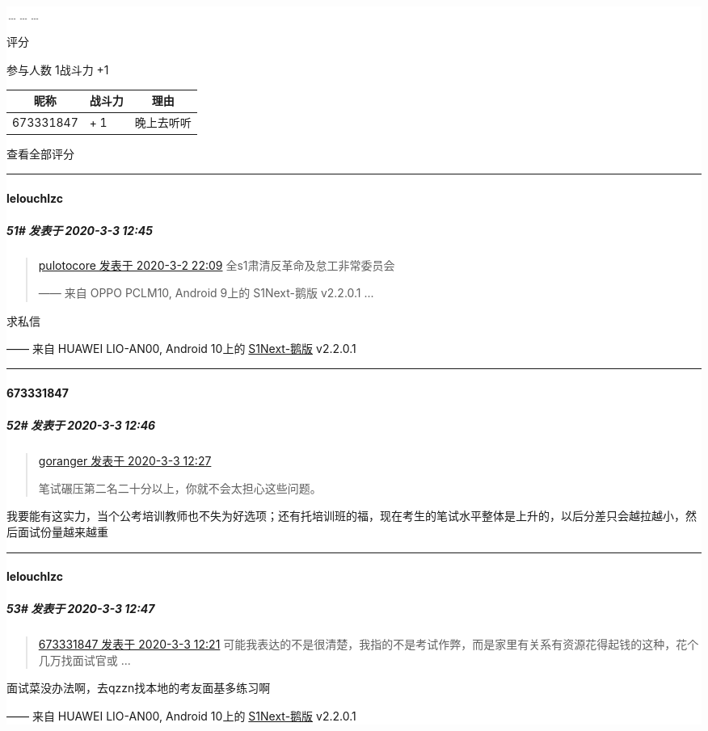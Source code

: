 
﹍﹍﹍

评分


 参与人数 1战斗力 +1

|昵称|战斗力|理由|
|----|---|---|
| 673331847| + 1|晚上去听听|


查看全部评分


-----

####  lelouchlzc  
##### 51#       发表于 2020-3-3 12:45


<blockquote><a href="httphttps://bbs.saraba1st.com/2b/forum.php?mod=redirect&amp;goto=findpost&amp;pid=46596329&amp;ptid=1916776" target="_blank">pulotocore 发表于 2020-3-2 22:09</a>
全s1肃清反革命及怠工非常委员会

—— 来自 OPPO PCLM10, Android 9上的 S1Next-鹅版 v2.2.0.1 ...</blockquote>
求私信

—— 来自 HUAWEI LIO-AN00, Android 10上的 [S1Next-鹅版](https://github.com/ykrank/S1-Next/releases) v2.2.0.1


-----

####  673331847  
##### 52#       发表于 2020-3-3 12:46


<blockquote><a href="httphttps://bbs.saraba1st.com/2b/forum.php?mod=redirect&amp;goto=findpost&amp;pid=46601368&amp;ptid=1916776" target="_blank">goranger 发表于 2020-3-3 12:27</a>

笔试碾压第二名二十分以上，你就不会太担心这些问题。</blockquote>
我要能有这实力，当个公考培训教师也不失为好选项；还有托培训班的福，现在考生的笔试水平整体是上升的，以后分差只会越拉越小，然后面试份量越来越重


-----

####  lelouchlzc  
##### 53#       发表于 2020-3-3 12:47


<blockquote><a href="httphttps://bbs.saraba1st.com/2b/forum.php?mod=redirect&amp;goto=findpost&amp;pid=46601286&amp;ptid=1916776" target="_blank">673331847 发表于 2020-3-3 12:21</a>
可能我表达的不是很清楚，我指的不是考试作弊，而是家里有关系有资源花得起钱的这种，花个几万找面试官或 ...</blockquote>
面试菜没办法啊，去qzzn找本地的考友面基多练习啊

—— 来自 HUAWEI LIO-AN00, Android 10上的 [S1Next-鹅版](https://github.com/ykrank/S1-Next/releases) v2.2.0.1
